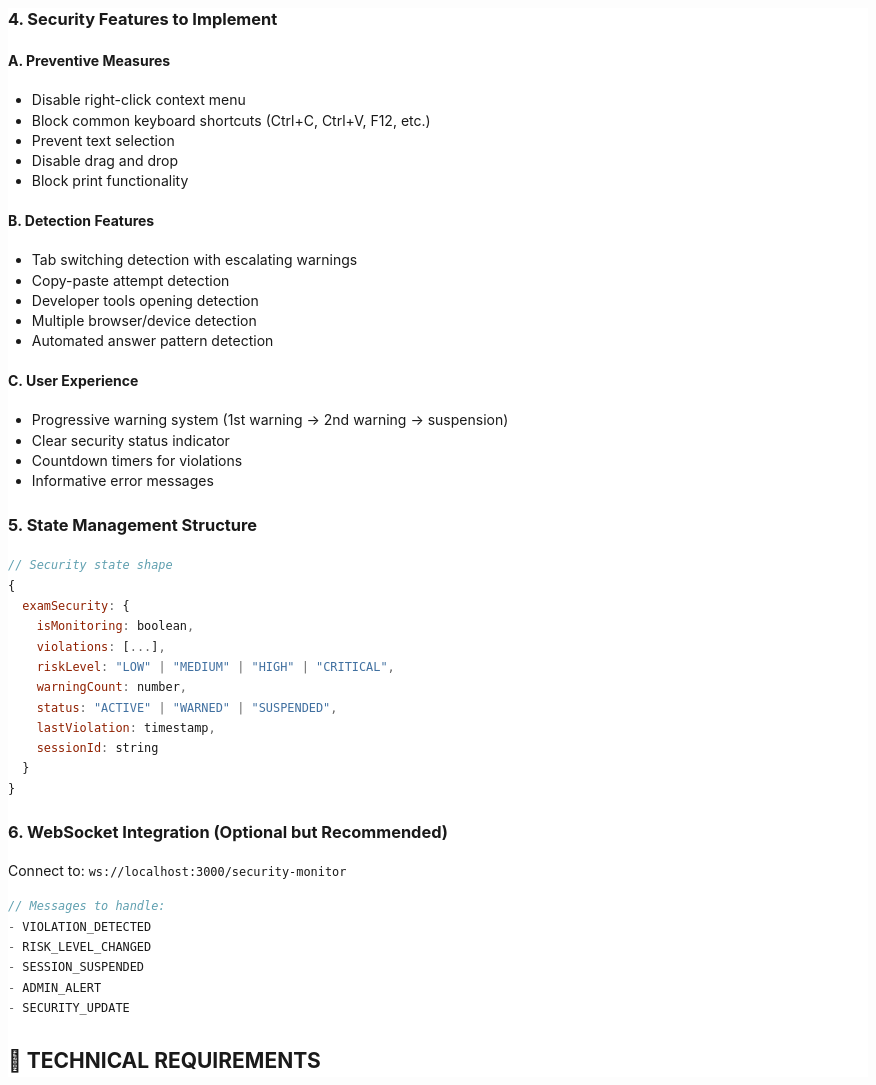 ### 4. **Security Features to Implement**

#### A. **Preventive Measures**
- Disable right-click context menu
- Block common keyboard shortcuts (Ctrl+C, Ctrl+V, F12, etc.)
- Prevent text selection
- Disable drag and drop
- Block print functionality

#### B. **Detection Features**
- Tab switching detection with escalating warnings
- Copy-paste attempt detection
- Developer tools opening detection
- Multiple browser/device detection
- Automated answer pattern detection

#### C. **User Experience**
- Progressive warning system (1st warning → 2nd warning → suspension)
- Clear security status indicator
- Countdown timers for violations
- Informative error messages

### 5. **State Management Structure**

```javascript
// Security state shape
{
  examSecurity: {
    isMonitoring: boolean,
    violations: [...],
    riskLevel: "LOW" | "MEDIUM" | "HIGH" | "CRITICAL",
    warningCount: number,
    status: "ACTIVE" | "WARNED" | "SUSPENDED",
    lastViolation: timestamp,
    sessionId: string
  }
}
```

### 6. **WebSocket Integration (Optional but Recommended)**

Connect to: `ws://localhost:3000/security-monitor`

```javascript
// Messages to handle:
- VIOLATION_DETECTED
- RISK_LEVEL_CHANGED  
- SESSION_SUSPENDED
- ADMIN_ALERT
- SECURITY_UPDATE
```

## 🔧 TECHNICAL REQUIREMENTS
